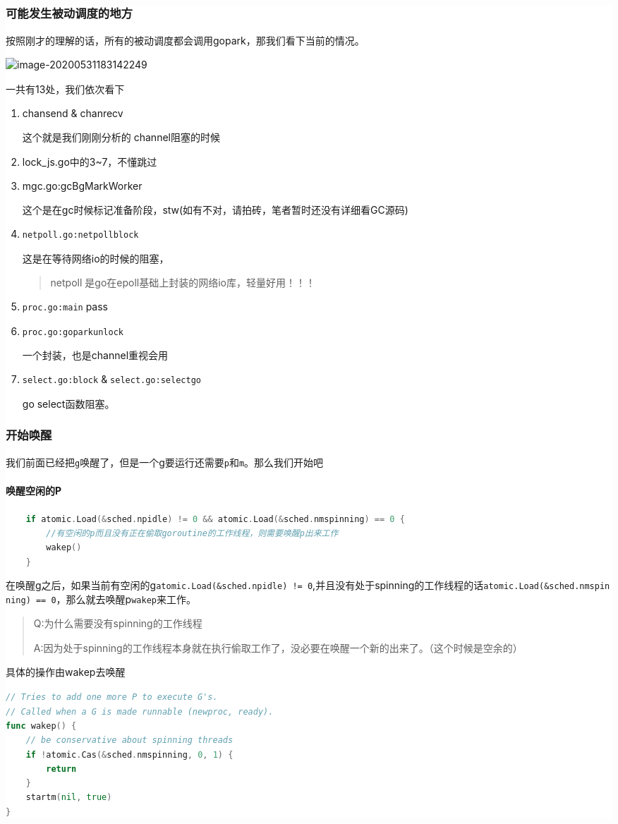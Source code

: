 ### 可能发生被动调度的地方

按照刚才的理解的话，所有的被动调度都会调用gopark，那我们看下当前的情况。

![image-20200531183142249](http://picgo.vipkk.work/20200621121550.png)

一共有13处，我们依次看下

1. chansend & chanrecv

   这个就是我们刚刚分析的 channel阻塞的时候

2. lock_js.go中的3~7，不懂跳过

3. mgc.go:gcBgMarkWorker

   这个是在gc时候标记准备阶段，stw(如有不对，请拍砖，笔者暂时还没有详细看GC源码)

4. `netpoll.go:netpollblock`

   这是在等待网络io的时候的阻塞，

   > netpoll 是go在epoll基础上封装的网络io库，轻量好用！！！

5. `proc.go:main` pass

6. `proc.go:goparkunlock` 

   一个封装，也是channel重视会用

7. `select.go:block`  & `select.go:selectgo` 

   go select函数阻塞。

### 开始唤醒

我们前面已经把`g`唤醒了，但是一个g要运行还需要`p`和`m`。那么我们开始吧

#### 唤醒空闲的P

```go
    if atomic.Load(&sched.npidle) != 0 && atomic.Load(&sched.nmspinning) == 0 {
        //有空闲的p而且没有正在偷取goroutine的工作线程，则需要唤醒p出来工作
        wakep()
    }
```

在唤醒g之后，如果当前有空闲的g`atomic.Load(&sched.npidle) != 0`,并且没有处于spinning的工作线程的话`atomic.Load(&sched.nmspinning) == 0`，那么就去唤醒p`wakep`来工作。

> Q:为什么需要没有spinning的工作线程
>
> A:因为处于spinning的工作线程本身就在执行偷取工作了，没必要在唤醒一个新的出来了。（这个时候是空余的）

具体的操作由wakep去唤醒

```go
// Tries to add one more P to execute G's.
// Called when a G is made runnable (newproc, ready).
func wakep() {
	// be conservative about spinning threads
	if !atomic.Cas(&sched.nmspinning, 0, 1) {
		return
	}
	startm(nil, true)
}
```
